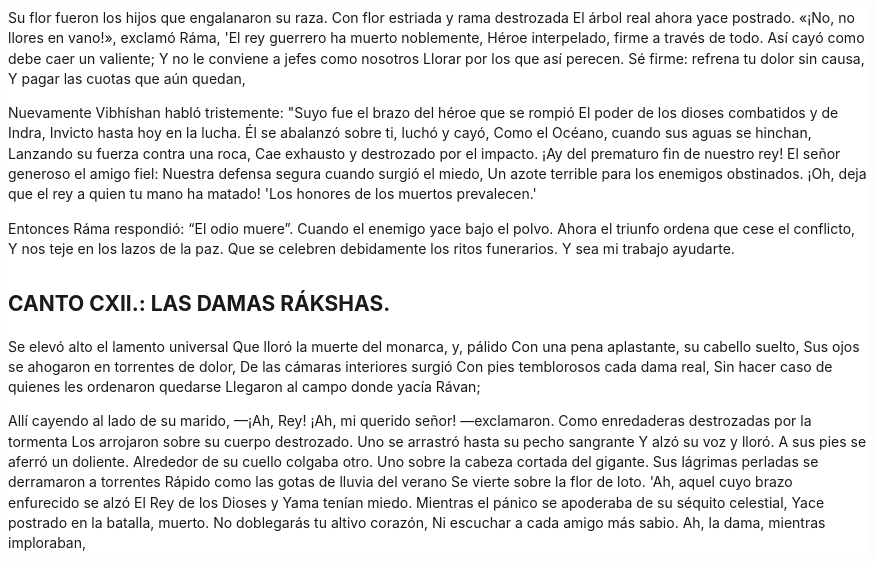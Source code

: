 Su flor fueron los hijos que engalanaron su raza.
Con flor estriada y rama destrozada
El árbol real ahora yace postrado.
«¡No, no llores en vano!», exclamó Ráma,
'El rey guerrero ha muerto noblemente,
Héroe interpelado, firme a través de todo.
Así cayó como debe caer un valiente;
Y no le conviene a jefes como nosotros
Llorar por los que así perecen.
Sé firme: refrena tu dolor sin causa,
Y pagar las cuotas que aún quedan,

Nuevamente Vibhíshan habló tristemente:
"Suyo fue el brazo del héroe que se rompió
El poder de los dioses combatidos y de Indra,
Invicto hasta hoy en la lucha.
Él se abalanzó sobre ti, luchó y cayó,
Como el Océano, cuando sus aguas se hinchan,
Lanzando su fuerza contra una roca,
Cae exhausto y destrozado por el impacto.
¡Ay del prematuro fin de nuestro rey!
El señor generoso el amigo fiel:
Nuestra defensa segura cuando surgió el miedo,
Un azote terrible para los enemigos obstinados.
¡Oh, deja que el rey a quien tu mano ha matado!
'Los honores de los muertos prevalecen.'

Entonces Ráma respondió: “El odio muere”.
Cuando el enemigo yace bajo el polvo.
Ahora el triunfo ordena que cese el conflicto,
Y nos teje en los lazos de la paz.
Que se celebren debidamente los ritos funerarios.
Y sea mi trabajo ayudarte.



## CANTO CXII.: LAS DAMAS RÁKSHAS.

Se elevó alto el lamento universal
Que lloró la muerte del monarca, y, pálido
Con una pena aplastante, su cabello suelto,
Sus ojos se ahogaron en torrentes de dolor,
De las cámaras interiores surgió
Con pies temblorosos cada dama real,
Sin hacer caso de quienes les ordenaron quedarse
Llegaron al campo donde yacía Rávan;

Allí cayendo al lado de su marido,
—¡Ah, Rey! ¡Ah, mi querido señor! —exclamaron.
Como enredaderas destrozadas por la tormenta
Los arrojaron sobre su cuerpo destrozado.
Uno se arrastró hasta su pecho sangrante
Y alzó su voz y lloró.
A sus pies se aferró un doliente.
Alrededor de su cuello colgaba otro.
Uno sobre la cabeza cortada del gigante.
Sus lágrimas perladas se derramaron a torrentes
Rápido como las gotas de lluvia del verano
Se vierte sobre la flor de loto.
'Ah, aquel cuyo brazo enfurecido se alzó
El Rey de los Dioses y Yama tenían miedo.
Mientras el pánico se apoderaba de su séquito celestial,
Yace postrado en la batalla, muerto.
No doblegarás tu altivo corazón,
Ni escuchar a cada amigo más sabio.
Ah, la dama, mientras imploraban,